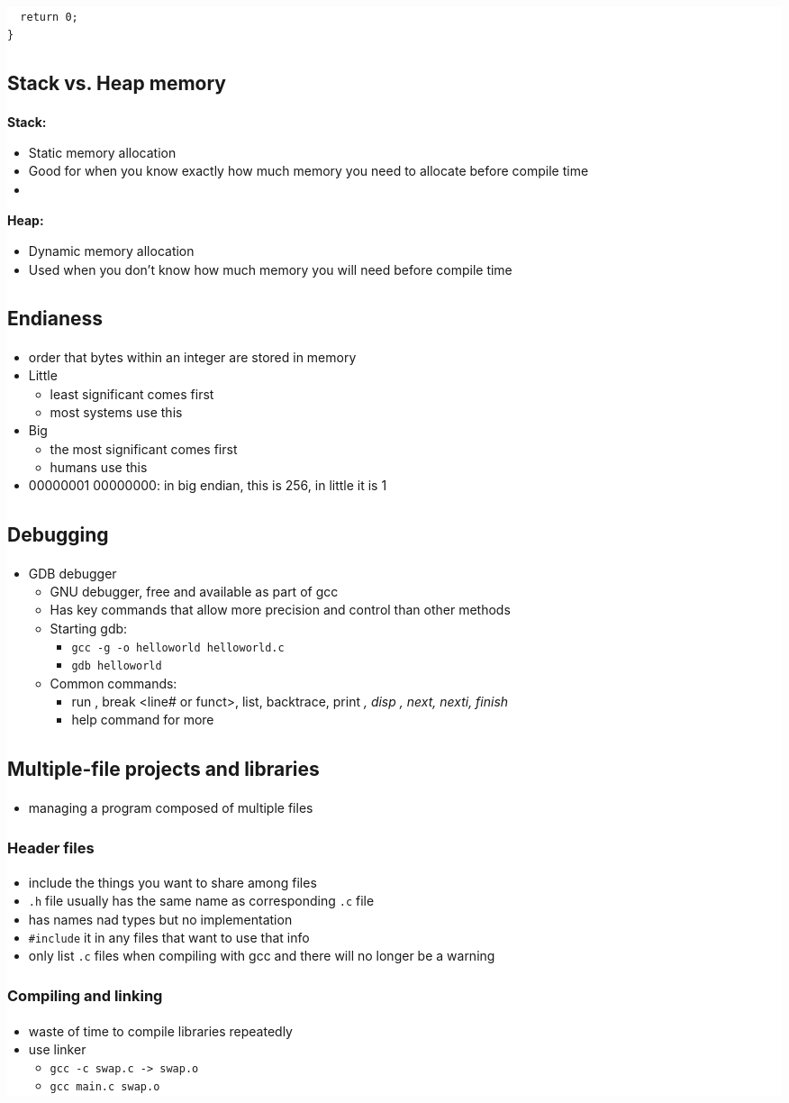       return 0;
    }

## Stack vs. Heap memory

**Stack:**
- Static memory allocation
- Good for when you know exactly how much memory you need to allocate before compile time
- 
**Heap:**
- Dynamic memory allocation
- Used when you don’t know how much memory you will need before compile time

## Endianess
- order that bytes within an integer are stored in memory
- Little
  - least significant comes first
  - most systems use this
- Big
  - the most significant comes first
  - humans use this
- 00000001 00000000: in big endian, this is 256, in little it is 1

## Debugging
- GDB debugger
  - GNU debugger, free and available as part of gcc
  - Has key commands that allow more precision and control than other methods
  - Starting gdb:
    - `gcc -g -o helloworld helloworld.c`
    - `gdb helloworld`
  - Common commands:
    - run <args>, break <line# or funct>, list, backtrace, print <var>, disp <var>, next, nexti, finish
    - help command for more

## Multiple-file projects and libraries
- managing a program composed of multiple files

### Header files
- include the things you want to share among files
- `.h` file usually has the same name as corresponding `.c` file
- has names nad types but no implementation
- `#include` it in any files that want to use that info
- only list `.c` files when compiling with gcc and there will no longer be a warning

### Compiling and linking
- waste of time to compile libraries repeatedly
- use linker
  - `gcc -c swap.c -> swap.o`
  - `gcc main.c swap.o`
